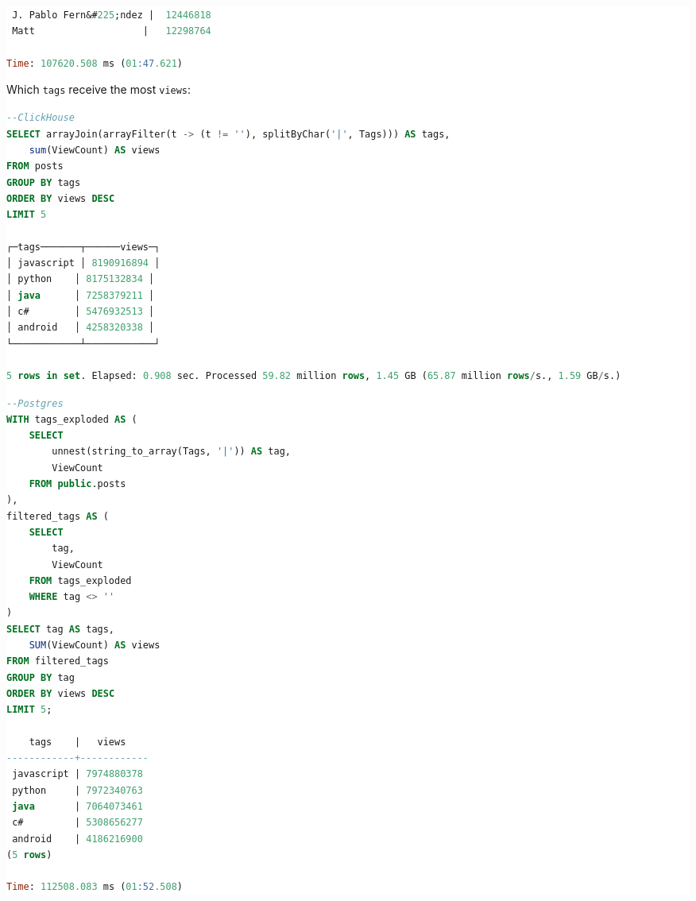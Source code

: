 ```sql
 J. Pablo Fern&#225;ndez |	12446818
 Matt                	|	12298764

Time: 107620.508 ms (01:47.621)
```

Which `tags` receive the most `views`:

```sql
--ClickHouse
SELECT arrayJoin(arrayFilter(t -> (t != ''), splitByChar('|', Tags))) AS tags,
	sum(ViewCount) AS views
FROM posts
GROUP BY tags
ORDER BY views DESC
LIMIT 5

┌─tags───────┬──────views─┐
│ javascript │ 8190916894 │
│ python 	│ 8175132834 │
│ java   	│ 7258379211 │
│ c#     	│ 5476932513 │
│ android	│ 4258320338 │
└────────────┴────────────┘

5 rows in set. Elapsed: 0.908 sec. Processed 59.82 million rows, 1.45 GB (65.87 million rows/s., 1.59 GB/s.)
```

```sql
--Postgres
WITH tags_exploded AS (
	SELECT
    	unnest(string_to_array(Tags, '|')) AS tag,
    	ViewCount
	FROM public.posts
),
filtered_tags AS (
	SELECT
    	tag,
    	ViewCount
	FROM tags_exploded
	WHERE tag <> ''
)
SELECT tag AS tags,
	SUM(ViewCount) AS views
FROM filtered_tags
GROUP BY tag
ORDER BY views DESC
LIMIT 5;

	tags	|   views
------------+------------
 javascript | 7974880378
 python 	| 7972340763
 java   	| 7064073461
 c#     	| 5308656277
 android	| 4186216900
(5 rows)

Time: 112508.083 ms (01:52.508)
```
